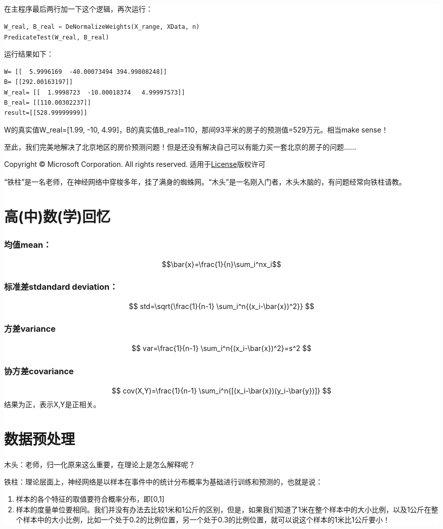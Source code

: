 在主程序最后两行加一下这个逻辑，再次运行：

```Python
W_real, B_real = DeNormalizeWeights(X_range, XData, n)
PredicateTest(W_real, B_real)
```
运行结果如下：
```
W= [[  5.9996169  -40.00073494 394.99808248]]
B= [[292.00163197]]
W_real= [[  1.9998723  -10.00018374   4.99997573]]
B_real= [[110.00302237]]
result=[[528.99999999]]
```
W的真实值W_real=[1.99, -10, 4.99]，B的真实值B_real=110，那间93平米的房子的预测值=529万元。相当make sense！

至此，我们完美地解决了北京地区的房价预测问题！但是还没有解决自己可以有能力买一套北京的房子的问题......

Copyright © Microsoft Corporation. All rights reserved.
  适用于[License](https://github.com/Microsoft/ai-edu/blob/master/LICENSE.md)版权许可

“铁柱”是一名老师，在神经网络中穿梭多年，挂了满身的蜘蛛网。“木头”是一名刚入门者，木头木脑的，有问题经常向铁柱请教。

# 高(中)数(学)回忆

### 均值mean：

$$\bar{x}=\frac{1}{n}\sum_i^nx_i$$

### 标准差stdandard deviation：

$$
std=\sqrt{\frac{1}{n-1} \sum_i^n{(x_i-\bar{x})^2}}
$$

### 方差variance

$$
var=\frac{1}{n-1} \sum_i^n{(x_i-\bar{x})^2}=s^2
$$


### 协方差covariance
$$
cov(X,Y)=\frac{1}{n-1} \sum_i^n{[(x_i-\bar{x})(y_i-\bar{y})]}
$$
结果为正，表示X,Y是正相关。

# 数据预处理

木头：老师，归一化原来这么重要，在理论上是怎么解释呢？

铁柱：理论层面上，神经网络是以样本在事件中的统计分布概率为基础进行训练和预测的，也就是说：
1. 样本的各个特征的取值要符合概率分布，即[0,1]
2. 样本的度量单位要相同。我们并没有办法去比较1米和1公斤的区别，但是，如果我们知道了1米在整个样本中的大小比例，以及1公斤在整个样本中的大小比例，比如一个处于0.2的比例位置，另一个处于0.3的比例位置，就可以说这个样本的1米比1公斤要小！
